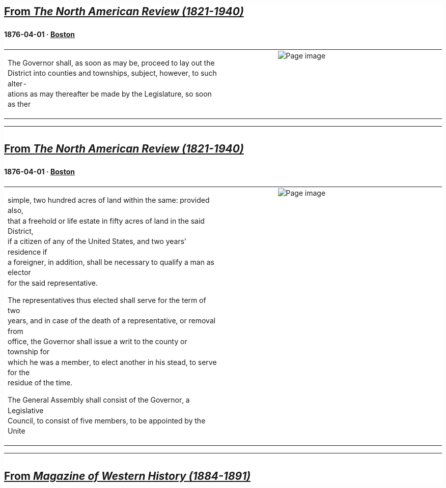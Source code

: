
## [From _The North American Review (1821-1940)_](https://archive.org/details/sim_north-american-review_1876-04_122_251/page/n14/mode/1up?view=theater)

#### 1876-04-01 &middot; [Boston](http://dbpedia.org/resource/Boston)

<table style="width: 100%;"><tr><td style="width: 50%">

  
  
The Governor shall, as soon as may be, proceed to lay out the  
District into counties and townships, subject, however, to such alter-  
ations as may thereafter be made by the Legislature, so soon as ther
</td><td style="width: 50%; max-height: 75%; margin: auto; display: block;">
<img alt="Page image" src="https://iiif.archive.org/image/iiif/2/sim_north-american-review_1876-04_122_251%2Fsim_north-american-review_1876-04_122_251_jp2.zip%2Fsim_north-american-review_1876-04_122_251_jp2%2Fsim_north-american-review_1876-04_122_251_0014.jp2/pct:9.711895910780669,13.713318284424378,67.00743494423791,4.712189616252822/600,/0/default.jpg"/>
</td>
</tr></table>

---

## [From _The North American Review (1821-1940)_](https://archive.org/details/sim_north-american-review_1876-04_122_251/page/n14/mode/1up?view=theater)

#### 1876-04-01 &middot; [Boston](http://dbpedia.org/resource/Boston)

<table style="width: 100%;"><tr><td style="width: 50%">

  
simple, two hundred acres of land within the same: provided also,  
that a freehold or life estate in fifty acres of land in the said District,  
if a citizen of any of the United States, and two years’ residence if  
a foreigner, in addition, shall be necessary to qualify a man as elector  
for the said representative.  
  
The representatives thus elected shall serve for the term of two  
years, and in case of the death of a representative, or removal from  
office, the Governor shall issue a writ to the county or township for  
which he was a member, to elect another in his stead, to serve for the  
residue of the time.  
  
The General Assembly shall consist of the Governor, a Legislative  
Council, to consist of five members, to be appointed by the Unite
</td><td style="width: 50%; max-height: 75%; margin: auto; display: block;">
<img alt="Page image" src="https://iiif.archive.org/image/iiif/2/sim_north-american-review_1876-04_122_251%2Fsim_north-american-review_1876-04_122_251_jp2.zip%2Fsim_north-american-review_1876-04_122_251_jp2%2Fsim_north-american-review_1876-04_122_251_0014.jp2/pct:10.037174721189592,40.4627539503386,67.14684014869889,19.69525959367946/600,/0/default.jpg"/>
</td>
</tr></table>

---

## [From _Magazine of Western History (1884-1891)_](https://archive.org/details/sim_national-magazine_1884-11_1_1/page/n54/mode/1up?view=theater)
